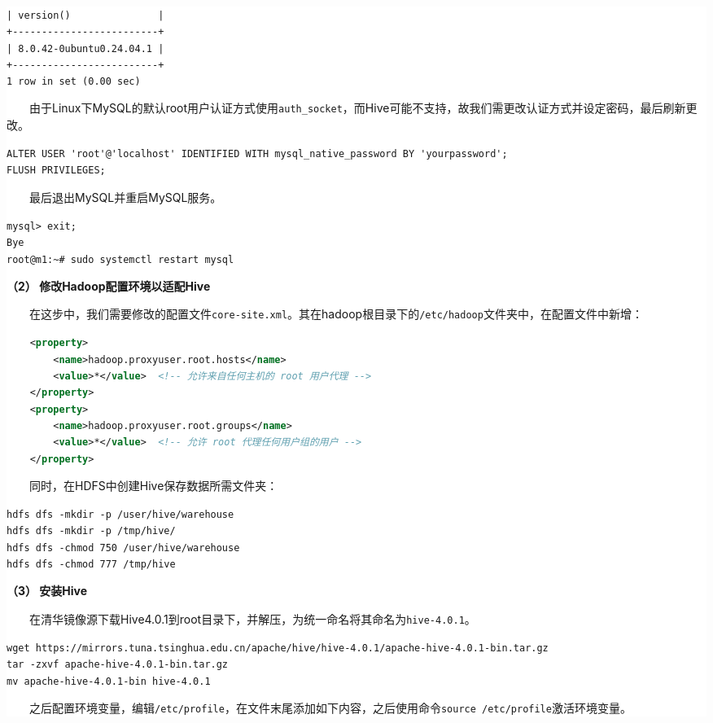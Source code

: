 ```shell
| version()               |
+-------------------------+
| 8.0.42-0ubuntu0.24.04.1 |
+-------------------------+
1 row in set (0.00 sec)
```

&emsp;&emsp;由于Linux下MySQL的默认root用户认证方式使用`auth_socket`，而Hive可能不支持，故我们需更改认证方式并设定密码，最后刷新更改。

```
ALTER USER 'root'@'localhost' IDENTIFIED WITH mysql_native_password BY 'yourpassword';
FLUSH PRIVILEGES;
```

&emsp;&emsp;最后退出MySQL并重启MySQL服务。

```
mysql> exit;
Bye
root@m1:~# sudo systemctl restart mysql
```

**（2） 修改Hadoop配置环境以适配Hive**

&emsp;&emsp;在这步中，我们需要修改的配置文件`core-site.xml`。其在hadoop根目录下的`/etc/hadoop`文件夹中，在配置文件中新增：

```xml
    <property>
        <name>hadoop.proxyuser.root.hosts</name>
        <value>*</value>  <!-- 允许来自任何主机的 root 用户代理 -->
    </property>
    <property>
        <name>hadoop.proxyuser.root.groups</name>
        <value>*</value>  <!-- 允许 root 代理任何用户组的用户 -->
    </property>

```

&emsp;&emsp;同时，在HDFS中创建Hive保存数据所需文件夹：

```shell
hdfs dfs -mkdir -p /user/hive/warehouse 
hdfs dfs -mkdir -p /tmp/hive/ 
hdfs dfs -chmod 750 /user/hive/warehouse 
hdfs dfs -chmod 777 /tmp/hive
```

**（3） 安装Hive**

&emsp;&emsp;在清华镜像源下载Hive4.0.1到root目录下，并解压，为统一命名将其命名为`hive-4.0.1`。

```shell
wget https://mirrors.tuna.tsinghua.edu.cn/apache/hive/hive-4.0.1/apache-hive-4.0.1-bin.tar.gz
tar -zxvf apache-hive-4.0.1-bin.tar.gz
mv apache-hive-4.0.1-bin hive-4.0.1
```

&emsp;&emsp;之后配置环境变量，编辑`/etc/profile`，在文件末尾添加如下内容，之后使用命令`source /etc/profile`激活环境变量。
